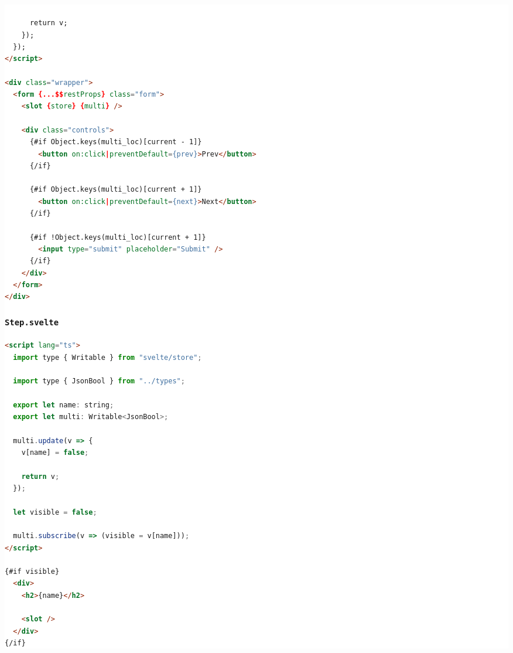 ```html

      return v;
    });
  });
</script>

<div class="wrapper">
  <form {...$$restProps} class="form">
    <slot {store} {multi} />

    <div class="controls">
      {#if Object.keys(multi_loc)[current - 1]}
        <button on:click|preventDefault={prev}>Prev</button>
      {/if}

      {#if Object.keys(multi_loc)[current + 1]}
        <button on:click|preventDefault={next}>Next</button>
      {/if}

      {#if !Object.keys(multi_loc)[current + 1]}
        <input type="submit" placeholder="Submit" />
      {/if}
    </div>
  </form>
</div>
```

### `Step.svelte`
```html
<script lang="ts">
  import type { Writable } from "svelte/store";

  import type { JsonBool } from "../types";

  export let name: string;
  export let multi: Writable<JsonBool>;

  multi.update(v => {
    v[name] = false;

    return v;
  });

  let visible = false;

  multi.subscribe(v => (visible = v[name]));
</script>

{#if visible}
  <div>
    <h2>{name}</h2>

    <slot />
  </div>
{/if}
```
